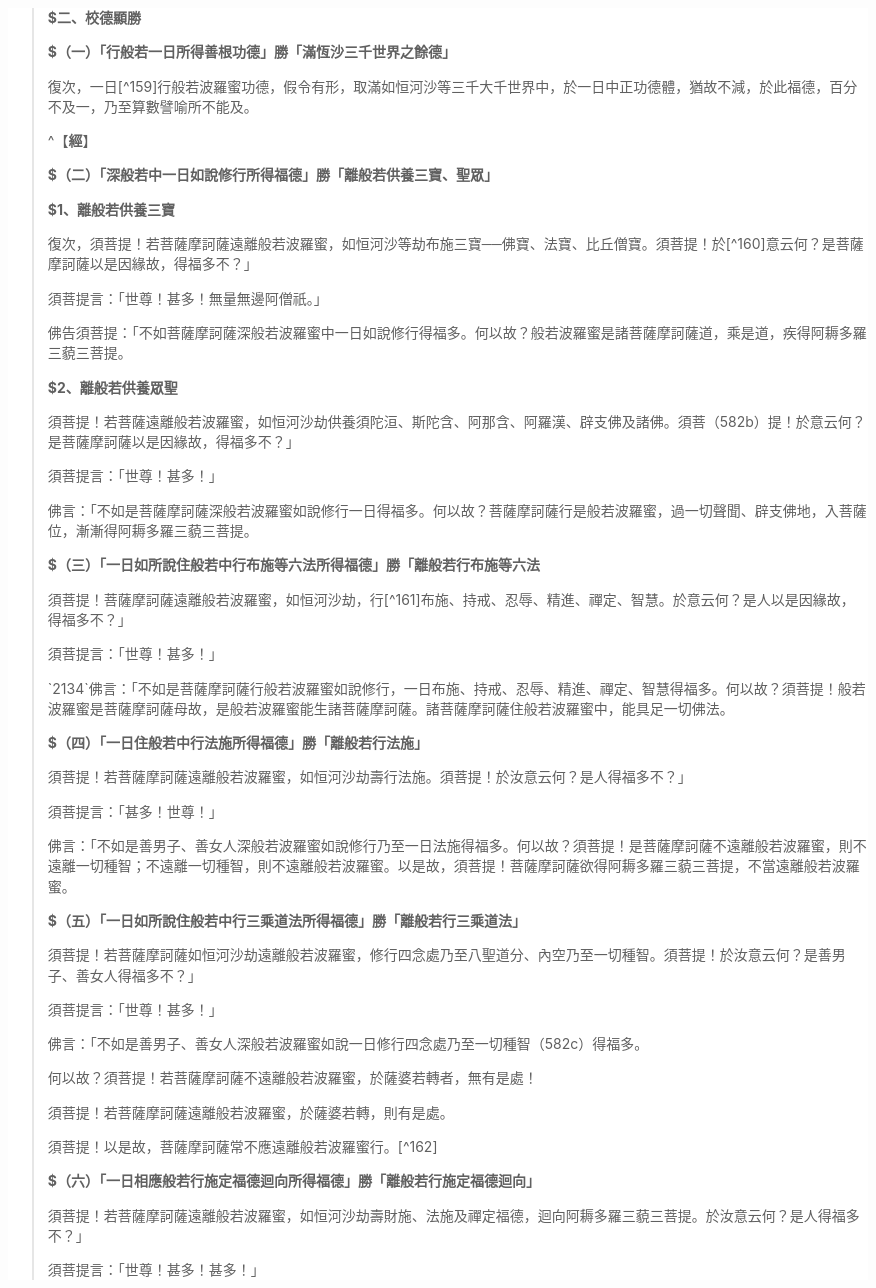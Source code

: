 > **\$二、校德顯勝**
>
> **\$（一）「行般若一日所得善根功德」勝「滿恆沙三千世界之餘德」**
>
> 復次，一日[^159]行般若波羅蜜功德，假令有形，取滿如恒河沙等三千大千世界中，於一日中正功德體，猶故不減，於此福德，百分不及一，乃至算數譬喻所不能及。
>
> \^【**經**】
>
> **\$（二）「深般若中一日如說修行所得福德」勝「離般若供養三寶、聖眾」**
>
> **\$1、離般若供養三寶**
>
> 復次，須菩提！若菩薩摩訶薩遠離般若波羅蜜，如恒河沙等劫布施三寶──佛寶、法寶、比丘僧寶。須菩提！於[^160]意云何？是菩薩摩訶薩以是因緣故，得福多不？」
>
> 須菩提言：「世尊！甚多！無量無邊阿僧祇。」
>
> 佛告須菩提：「不如菩薩摩訶薩深般若波羅蜜中一日如說修行得福多。何以故？般若波羅蜜是諸菩薩摩訶薩道，乘是道，疾得阿耨多羅三藐三菩提。
>
> **\$2、離般若供養眾聖**
>
> 須菩提！若菩薩遠離般若波羅蜜，如恒河沙劫供養須陀洹、斯陀含、阿那含、阿羅漢、辟支佛及諸佛。須菩（582b）提！於意云何？是菩薩摩訶薩以是因緣故，得福多不？」
>
> 須菩提言：「世尊！甚多！」
>
> 佛言：「不如是菩薩摩訶薩深般若波羅蜜如說修行一日得福多。何以故？菩薩摩訶薩行是般若波羅蜜，過一切聲聞、辟支佛地，入菩薩位，漸漸得阿耨多羅三藐三菩提。
>
> **\$（三）「一日如所說住般若中行布施等六法所得福德」勝「離般若行布施等六法**
>
> 須菩提！菩薩摩訶薩遠離般若波羅蜜，如恒河沙劫，行[^161]布施、持戒、忍辱、精進、禪定、智慧。於意云何？是人以是因緣故，得福多不？」
>
> 須菩提言：「世尊！甚多！」
>
> \`2134\`佛言：「不如是菩薩摩訶薩行般若波羅蜜如說修行，一日布施、持戒、忍辱、精進、禪定、智慧得福多。何以故？須菩提！般若波羅蜜是菩薩摩訶薩母故，是般若波羅蜜能生諸菩薩摩訶薩。諸菩薩摩訶薩住般若波羅蜜中，能具足一切佛法。
>
> **\$（四）「一日住般若中行法施所得福德」勝「離般若行法施」**
>
> 須菩提！若菩薩摩訶薩遠離般若波羅蜜，如恒河沙劫壽行法施。須菩提！於汝意云何？是人得福多不？」
>
> 須菩提言：「甚多！世尊！」
>
> 佛言：「不如是善男子、善女人深般若波羅蜜如說修行乃至一日法施得福多。何以故？須菩提！是菩薩摩訶薩不遠離般若波羅蜜，則不遠離一切種智；不遠離一切種智，則不遠離般若波羅蜜。以是故，須菩提！菩薩摩訶薩欲得阿耨多羅三藐三菩提，不當遠離般若波羅蜜。
>
> **\$（五）「一日如所說住般若中行三乘道法所得福德」勝「離般若行三乘道法」**
>
> 須菩提！若菩薩摩訶薩如恒河沙劫遠離般若波羅蜜，修行四念處乃至八聖道分、內空乃至一切種智。須菩提！於汝意云何？是善男子、善女人得福多不？」
>
> 須菩提言：「世尊！甚多！」
>
> 佛言：「不如是善男子、善女人深般若波羅蜜如說一日修行四念處乃至一切種智（582c）得福多。
>
> 何以故？須菩提！若菩薩摩訶薩不遠離般若波羅蜜，於薩婆若轉者，無有是處！
>
> 須菩提！若菩薩摩訶薩遠離般若波羅蜜，於薩婆若轉，則有是處。
>
> 須菩提！以是故，菩薩摩訶薩常不應遠離般若波羅蜜行。[^162]
>
> **\$（六）「一日相應般若行施定福德迴向所得福德」勝「離般若行施定福德迴向」**
>
> 須菩提！若菩薩摩訶薩遠離般若波羅蜜，如恒河沙劫壽財施、法施及禪定福德，迴向阿耨多羅三藐三菩提。於汝意云何？是人得福多不？」
>
> 須菩提言：「世尊！甚多！甚多！」
>

[^1]: （大智......四）十九字＝（大智度論卷第七十四釋第五十六品下訖第五十七品上）二十三字【宋】【元】【宮】，（大智度論卷第七十四釋不退論品第五十六之下）二十字【明】。（大正25，577d，n.9）
[^2]: 不＋（遠）【元】【明】【石】。（大正25，577d，n.12）
[^3]: 《大般若波羅蜜多經》卷449〈54 轉不轉品〉：
[^4]: 官事：1.官府的事。（《漢語大詞典》（三），p.1383）
[^5]: 《大般若波羅蜜多經》卷449〈54
[^6]: 《大般若波羅蜜多經》卷449〈54
[^7]: 《大般若波羅蜜多經》卷449〈54
[^8]: 相＝際【宋】【元】【明】【宮】。（大正25，577d，n.13）
[^9]: （1）《放光般若經》卷13〈57
[^10]: 《大般若波羅蜜多經》卷449〈54
[^11]: 不退菩薩好說般若。（印順法師，《大智度論筆記》［E021］p.320）
[^12]: 《大般若波羅蜜多經》卷449〈54
[^13]: 尸＋（羅）【宋】【元】【明】【宮】。（大正25，577d，n.14）
[^14]: 〔樂法〕－【石】。（大正25，577d，n.15）
[^15]: 愛＋（樂）【石】。（大正25，577d，n.16）
[^16]: 《大般若波羅蜜多經》卷449〈54
[^17]: 若＝為【石】。（大正25，577d，n.17）
[^18]: 《大般若波羅蜜多經》卷449〈54
[^19]: 了＋（知）【元】【明】。（大正25，577d，n.18）
[^20]: 《大般若波羅蜜多經》卷449〈54 轉不轉品〉：
[^21]: 了＋（了）【宋】【元】【明】【宮】。（大正25，577d，n.19）
[^22]: 世界＝國土【石】＊ \[＊ 1\]。（大正25，577d，n.20）
[^23]: 《大般若波羅蜜多經》卷449〈54
[^24]: 《大般若波羅蜜多經》卷449〈54
[^25]: 殖（ㄓˊ）：2.積聚，聚集。4.增加，增長。5.種植。（《漢語大詞典》（五），p.166）
[^26]: 《大般若波羅蜜多經》卷449〈54
[^27]: 《大般若波羅蜜多經》卷449〈54
[^28]: 《大般若波羅蜜多經》卷449〈54
[^29]: 《大般若波羅蜜多經》卷449〈54
[^30]: 〔名〕－【宋】【元】【明】【宮】。（大正25，578d，n.1）
[^31]: 間＝聞【石】。（大正25，578d，n.2）
[^32]: 法忍＝忍法【宋】【宮】。（大正25，578d，n.3）
[^33]: 驚＋（不怖）【石】。（大正25，578d，n.4）
[^34]: 薩＋（摩訶薩）【石】。（大正25，578d，n.5）
[^35]: 受＝授【明】。（大正25，578d，n.6）
[^36]: 受＝授【元】【明】。（大正25，578d，n.7）
[^37]: 〔為〕－【宋】【宮】。（大正25，578d，n.8）
[^38]: 語＝諸【宮】，＋（諸）【石】。（大正25，578d，n.9）
[^39]: （復）＋作【宋】【元】【明】【宮】【石】。（大正25，578d，n.10）
[^40]: 聞＋（所）【石】。（大正25，578d，n.11）
[^41]: 《大般若波羅蜜多經》卷449〈54 轉不轉品〉：
[^42]: 諸＋（佛）【石】。（大正25，578d，n.12）
[^43]: 〔故〕－【宋】【元】【明】【宮】。（大正25，578d，n.13）
[^44]: 《大般若波羅蜜多經》卷449〈54 轉不轉品〉：
[^45]: 〔佛〕－【宋】【宮】。（大正25，578d，n.14）
[^46]: 《大般若波羅蜜多經》卷449〈54 轉不轉品〉：
[^47]: 〔是〕－【宋】【宮】。（大正25，578d，n.15）
[^48]: 《大般若波羅蜜多經》卷449〈54 轉不轉品〉：
[^49]: 〔聞〕－【宋】【元】【明】【宮】。（大正25，578d，n.16）
[^50]: （1）《放光般若經》卷13〈57 堅固品〉：
[^51]: （聞）＋聲【元】【明】。（大正25，578d，n.17）
[^52]: 《大般若波羅蜜多經》卷449〈54 轉不轉品〉：
[^53]: 〔【論】〕－【宋】【宮】。（大正25，578d，n.18）
[^54]: 深＝染【宋】【元】【明】【宮】＊ \[＊ \]。（大正25，578d，n.19）
[^55]: 懈怠＝解愁【宋】【元】【明】【宮】【石】。（大正25，578d，n.20）
[^56]: 〔諸〕－【宋】【元】【明】【宮】。（大正25，578d，n.21）
[^57]: 〔去〕－【石】。（大正25，578d，n.22）
[^58]: 畢竟空：即如、法性、實際。（印順法師，《大智度論筆記》［E013］p.309）
[^59]: 行次第法［禪定、智慧］，然後得一切法空。（印順法師，《大智度論筆記》［E021］p.320）
[^60]: 但＝得【宋】【元】【明】【宮】。（大正25，578d，n.24）
[^61]: 法＋（法）【石】。（大正25，578d，n.25）
[^62]: （諸）＋實【宋】【元】【明】【宮】。（大正25，578d，n.26）
[^63]: 世界＝國【石】＊ \[＊ 1 2\]。（大正25，578d，n.27）
[^64]: 〔離〕－【宋】【元】【明】【宮】。（大正25，578d，n.28）
[^65]: 不退菩薩，留愛慢分，雖行諸禪，還生欲界。（印順法師，《大智度論筆記》［E021］p.320）
[^66]: 杌（\^ㄨˋ\^\^）：2.樹木沒有枝丫。3.指樹木斫伐後剩下的樁子。（《漢語大詞典》（四），p.773）
[^67]: 《正法念處經》卷64〈7
[^68]: 不＋（可）【宋】【元】【明】【宮】。（大正25，579d，n.1）
[^69]: 《正觀》（6），p.187：經文在〈55 阿毘跋致品〉、〈56
[^70]: 魔佛一如之觀。（印順法師，《大智度論筆記》［E022］p.320）
[^71]: 忍法＝法忍【宋】【元】【明】【宮】。（大正25，579d，n.2）
[^72]: 〔無〕－【宋】【元】【明】【宮】。（大正25，579d，n.3）
[^73]: 知＋（是）【宋】【元】【明】【宮】【石】。（大正25，579d，n.4）
[^74]: 授＝受【宋】【宮】。（大正25，579d，n.5）
[^75]: 記＋（者）【元】【明】【石】。（大正25，579d，n.6）
[^76]: 〔道〕－【宋】【元】【明】【宮】。（大正25，579d，n.7）
[^77]: 受＝授【宋】【元】【明】【宮】。（大正25，579d，n.8）
[^78]: 一切眾生皆得成佛。（印順法師，《大智度論筆記》〔E004〕p.293）
[^79]: （復化）＋作【宋】【元】【明】【宮】【石】。（大正25，579d，n.10）
[^80]: 致＋（性）【宋】【元】【明】【宮】。（大正25，579d，n.11）
[^81]: 衣：4.蒙覆在器物或自然物表面的東西。（《漢語大詞典》（九），p.16）
[^82]: 悲＝並【宮】，＝涕【石】。（大正25，579d，n.13）
[^83]: 癮＝隱【宋】【宮】【石】。（大正25，579d，n.14）
[^84]: （1）疹＝軫【宋】【宮】【石】，＝胗【元】【明】。（大正25，579d，n.15）
[^85]: 〔命〕－【宋】【元】【明】【宮】。（大正25，579d，n.16）
[^86]: 法＋（者）【宋】【元】【明】【宮】。（大正25，579d，n.17）
[^87]: （1）沒命：1.猶捨命。（《漢語大詞典》（五），p.985）
[^88]: 〔言是〕－【宋】【元】【明】。（大正25，579d，n.18）
[^89]: 〔墮〕－【宋】【元】【明】【宮】。（大正25，579d，n.19）
[^90]: 案：此句意為「狂人心懷瞋恨故，或自行、或指使弟子行殺害菩薩事」之意。
[^91]: 佐＋（助）【石】。（大正25，579d，n.20）
[^92]: 壞＋（壞）【宋】【元】【明】【宮】。（大正25，579d，n.21）
[^93]: 失＝生【明】。（大正25，579d，n.22）
[^94]: （以）＋是【宋】【元】【明】【宮】。（大正25，579d，n.24）
[^95]: 參見《大智度論》卷4〈1 序品〉（大正25，86b16-c4）。
[^96]: 參見《大毘婆沙論》卷177：「\^然從彼佛發是願後，乃至逢事寶髻如來，是名初劫阿僧企耶滿；從此以後，乃至逢事然燈如來，是名第二劫阿僧企耶滿；復從此後，乃至逢事勝觀如來，是名第三劫阿僧企耶滿。此後復經九十一劫修妙相業，至逢事迦葉波佛時，方得圓滿。\^\^」（大正27，892a3-9）
[^97]: 以＝已【宋】【元】【明】【宮】＊ \[＊ 1
[^98]: 泥＝尼【石】。（大正25，579d，n.26）
[^99]: （1）《大智度論》卷33〈1